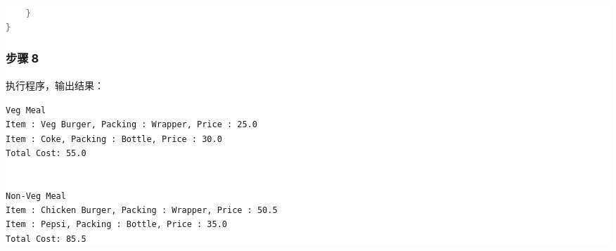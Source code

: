 ```java
    }
}

```



### 步骤 8

执行程序，输出结果：

```
Veg Meal
Item : Veg Burger, Packing : Wrapper, Price : 25.0
Item : Coke, Packing : Bottle, Price : 30.0
Total Cost: 55.0


Non-Veg Meal
Item : Chicken Burger, Packing : Wrapper, Price : 50.5
Item : Pepsi, Packing : Bottle, Price : 35.0
Total Cost: 85.5
```